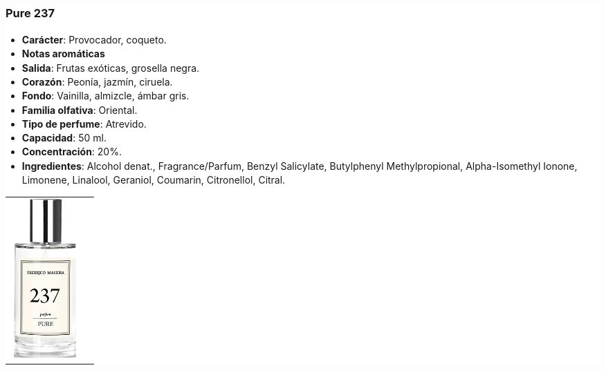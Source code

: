 </tr>
</tbody>
</table>


### Pure 237

- **Carácter**: Provocador, coqueto.
- **Notas aromáticas** 
- **Salida**: Frutas exóticas, grosella negra.
- **Corazón**: Peonía, jazmín, ciruela.
- **Fondo**: Vainilla, almizcle, ámbar gris.
- **Familia olfativa**: Oriental.
- **Tipo de perfume**: Atrevido.
- **Capacidad**: 50 ml.
- **Concentración**: 20%.
- **Ingredientes**: Alcohol denat., Fragrance/Parfum, Benzyl Salicylate, Butylphenyl Methylpropional, Alpha-Isomethyl Ionone, Limonene, Linalool, Geraniol, Coumarin, Citronellol, Citral.


<table class="tablem" cellspacing="8" cellpadding="8">

<tbody>

<tr>

<td width="">
<img src="./img/237.jpg" width="100" height="230">
</td>

<td width="">